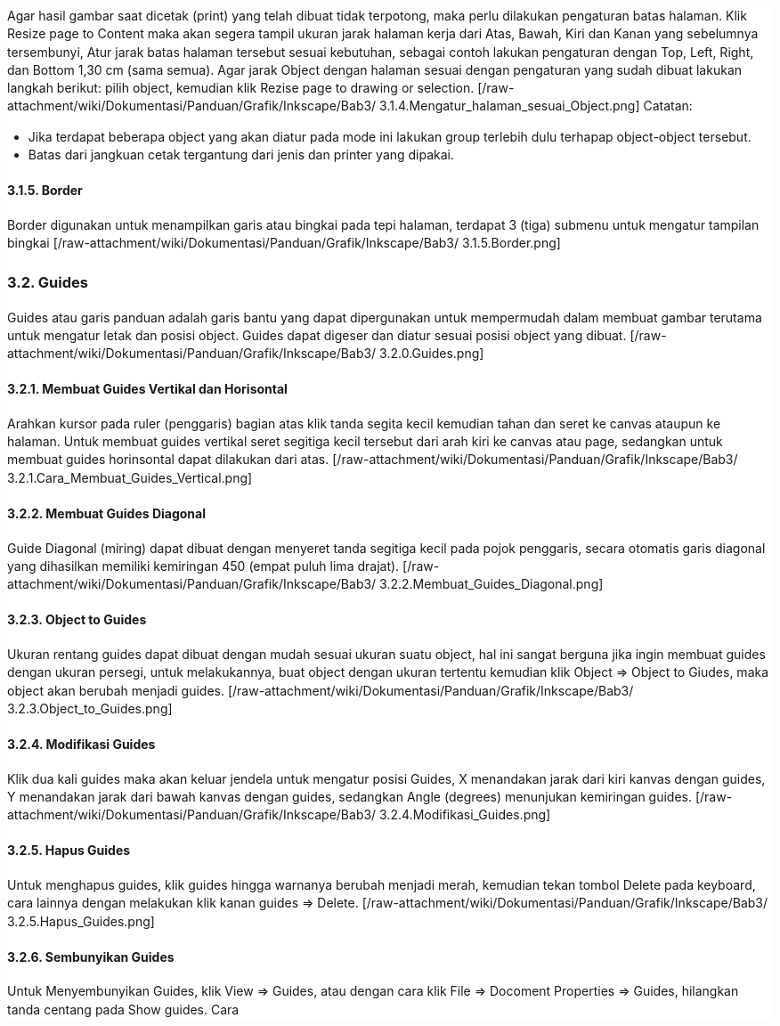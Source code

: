Agar hasil gambar saat dicetak (print) yang telah dibuat tidak terpotong, maka
perlu dilakukan pengaturan batas halaman. Klik Resize page to Content maka akan
segera tampil ukuran jarak halaman kerja dari Atas, Bawah, Kiri dan Kanan yang
sebelumnya tersembunyi, Atur jarak batas halaman tersebut sesuai kebutuhan,
sebagai contoh lakukan pengaturan dengan Top, Left, Right, dan Bottom 1,30 cm
(sama semua). Agar jarak Object dengan halaman sesuai dengan pengaturan yang
sudah dibuat lakukan langkah berikut: pilih object, kemudian klik Rezise page
to drawing or selection.
[/raw-attachment/wiki/Dokumentasi/Panduan/Grafik/Inkscape/Bab3/
3.1.4.Mengatur_halaman_sesuai_Object.png]
Catatan:
  * Jika terdapat beberapa object yang akan diatur pada mode ini lakukan
      group terlebih dulu terhapap object-object tersebut.
  * Batas dari jangkuan cetak tergantung dari jenis dan printer yang dipakai.
#### 3.1.5. Border
Border digunakan untuk menampilkan garis atau bingkai pada tepi halaman,
terdapat 3 (tiga) submenu untuk mengatur tampilan bingkai
[/raw-attachment/wiki/Dokumentasi/Panduan/Grafik/Inkscape/Bab3/
3.1.5.Border.png]
### 3.2. Guides
Guides atau garis panduan adalah garis bantu yang dapat dipergunakan untuk
mempermudah dalam membuat gambar terutama untuk mengatur letak dan posisi
object. Guides dapat digeser dan diatur sesuai posisi object yang dibuat.
[/raw-attachment/wiki/Dokumentasi/Panduan/Grafik/Inkscape/Bab3/
3.2.0.Guides.png]
#### 3.2.1. Membuat Guides Vertikal dan Horisontal
Arahkan kursor pada ruler (penggaris) bagian atas klik tanda segita kecil
kemudian tahan dan seret ke canvas ataupun ke halaman. Untuk membuat guides
vertikal seret segitiga kecil tersebut dari arah kiri ke canvas atau page,
sedangkan untuk membuat guides horinsontal dapat dilakukan dari atas.
[/raw-attachment/wiki/Dokumentasi/Panduan/Grafik/Inkscape/Bab3/
3.2.1.Cara_Membuat_Guides_Vertical.png]
#### 3.2.2. Membuat Guides Diagonal
Guide Diagonal (miring) dapat dibuat dengan menyeret tanda segitiga kecil pada
pojok penggaris, secara otomatis garis diagonal yang dihasilkan memiliki
kemiringan 450 (empat puluh lima drajat).
[/raw-attachment/wiki/Dokumentasi/Panduan/Grafik/Inkscape/Bab3/
3.2.2.Membuat_Guides_Diagonal.png]
#### 3.2.3. Object to Guides
Ukuran rentang guides dapat dibuat dengan mudah sesuai ukuran suatu object, hal
ini sangat berguna jika ingin membuat guides dengan ukuran persegi, untuk
melakukannya, buat object dengan ukuran tertentu kemudian klik Object => Object
to Giudes, maka object akan berubah menjadi guides.
[/raw-attachment/wiki/Dokumentasi/Panduan/Grafik/Inkscape/Bab3/
3.2.3.Object_to_Guides.png]
#### 3.2.4. Modifikasi Guides
Klik dua kali guides maka akan keluar jendela untuk mengatur posisi Guides, X
menandakan jarak dari kiri kanvas dengan guides, Y menandakan jarak dari bawah
kanvas dengan guides, sedangkan Angle (degrees) menunjukan kemiringan guides.
[/raw-attachment/wiki/Dokumentasi/Panduan/Grafik/Inkscape/Bab3/
3.2.4.Modifikasi_Guides.png]
#### 3.2.5. Hapus Guides
Untuk menghapus guides, klik guides hingga warnanya berubah menjadi merah,
kemudian tekan tombol Delete pada keyboard, cara lainnya dengan melakukan klik
kanan guides => Delete.
[/raw-attachment/wiki/Dokumentasi/Panduan/Grafik/Inkscape/Bab3/
3.2.5.Hapus_Guides.png]
#### 3.2.6. Sembunyikan Guides
Untuk Menyembunyikan Guides, klik View => Guides, atau dengan cara klik File =>
Docoment Properties => Guides, hilangkan tanda centang pada Show guides. Cara